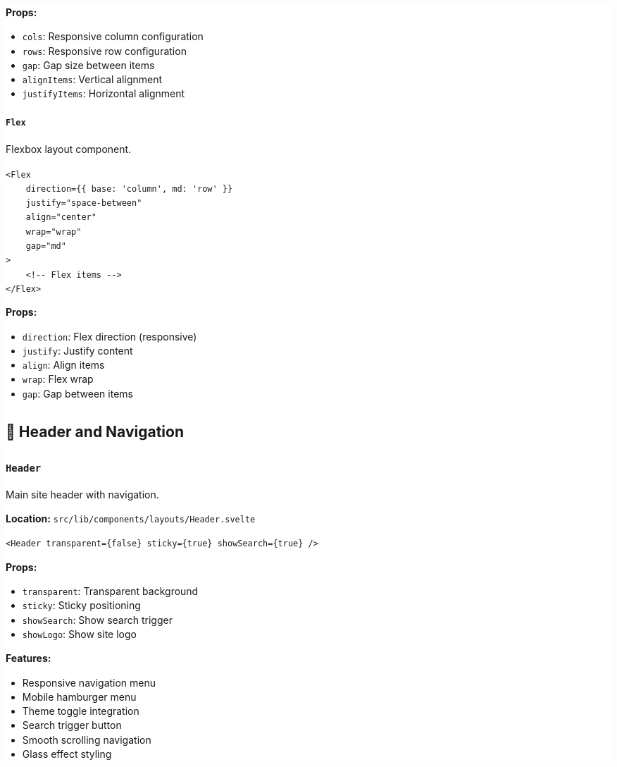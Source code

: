 **Props:**

- `cols`: Responsive column configuration
- `rows`: Responsive row configuration
- `gap`: Gap size between items
- `alignItems`: Vertical alignment
- `justifyItems`: Horizontal alignment

#### `Flex`

Flexbox layout component.

```svelte
<Flex
	direction={{ base: 'column', md: 'row' }}
	justify="space-between"
	align="center"
	wrap="wrap"
	gap="md"
>
	<!-- Flex items -->
</Flex>
```

**Props:**

- `direction`: Flex direction (responsive)
- `justify`: Justify content
- `align`: Align items
- `wrap`: Flex wrap
- `gap`: Gap between items

## 📄 Header and Navigation

### `Header`

Main site header with navigation.

**Location:** `src/lib/components/layouts/Header.svelte`

```svelte
<Header transparent={false} sticky={true} showSearch={true} />
```

**Props:**

- `transparent`: Transparent background
- `sticky`: Sticky positioning
- `showSearch`: Show search trigger
- `showLogo`: Show site logo

**Features:**

- Responsive navigation menu
- Mobile hamburger menu
- Theme toggle integration
- Search trigger button
- Smooth scrolling navigation
- Glass effect styling
